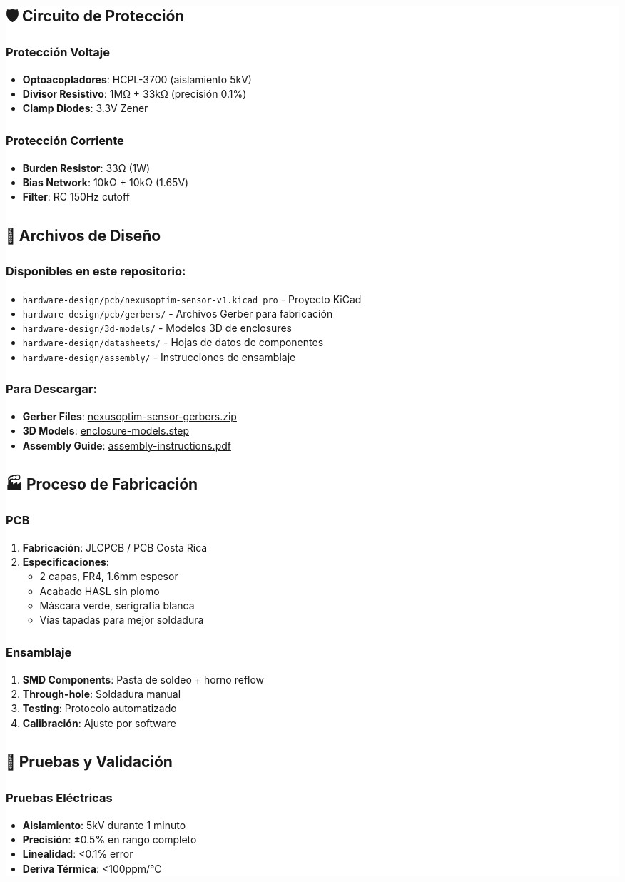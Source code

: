 ## 🛡️ Circuito de Protección

### Protección Voltaje
- **Optoacopladores**: HCPL-3700 (aislamiento 5kV)
- **Divisor Resistivo**: 1MΩ + 33kΩ (precisión 0.1%)
- **Clamp Diodes**: 3.3V Zener

### Protección Corriente
- **Burden Resistor**: 33Ω (1W)
- **Bias Network**: 10kΩ + 10kΩ (1.65V)
- **Filter**: RC 150Hz cutoff

## 📄 Archivos de Diseño

### Disponibles en este repositorio:
- `hardware-design/pcb/nexusoptim-sensor-v1.kicad_pro` - Proyecto KiCad
- `hardware-design/pcb/gerbers/` - Archivos Gerber para fabricación
- `hardware-design/3d-models/` - Modelos 3D de enclosures
- `hardware-design/datasheets/` - Hojas de datos de componentes
- `hardware-design/assembly/` - Instrucciones de ensamblaje

### Para Descargar:
- **Gerber Files**: [nexusoptim-sensor-gerbers.zip](./pcb/gerbers/)
- **3D Models**: [enclosure-models.step](./3d-models/)
- **Assembly Guide**: [assembly-instructions.pdf](./assembly/)

## 🏭 Proceso de Fabricación

### PCB
1. **Fabricación**: JLCPCB / PCB Costa Rica
2. **Especificaciones**: 
   - 2 capas, FR4, 1.6mm espesor
   - Acabado HASL sin plomo
   - Máscara verde, serigrafía blanca
   - Vías tapadas para mejor soldadura

### Ensamblaje
1. **SMD Components**: Pasta de soldeo + horno reflow
2. **Through-hole**: Soldadura manual
3. **Testing**: Protocolo automatizado
4. **Calibración**: Ajuste por software

## 🧪 Pruebas y Validación

### Pruebas Eléctricas
- **Aislamiento**: 5kV durante 1 minuto
- **Precisión**: ±0.5% en rango completo
- **Linealidad**: <0.1% error
- **Deriva Térmica**: <100ppm/°C
